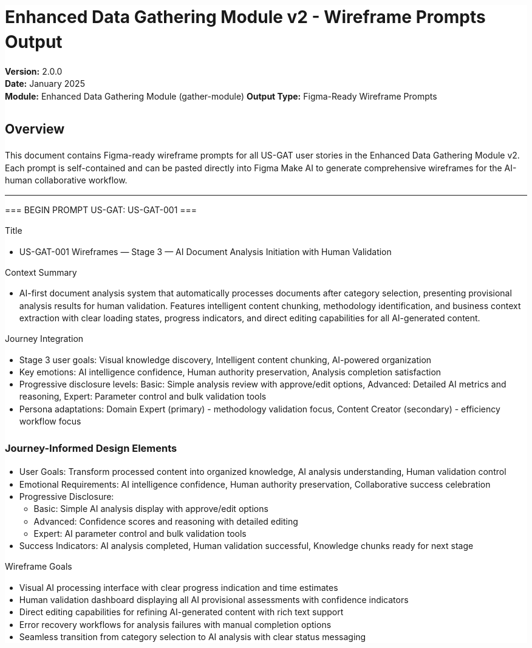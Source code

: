# Enhanced Data Gathering Module v2 - Wireframe Prompts Output

**Version:** 2.0.0  
**Date:** January 2025  
**Module:** Enhanced Data Gathering Module (gather-module)
**Output Type:** Figma-Ready Wireframe Prompts

## Overview

This document contains Figma-ready wireframe prompts for all US-GAT user stories in the Enhanced Data Gathering Module v2. Each prompt is self-contained and can be pasted directly into Figma Make AI to generate comprehensive wireframes for the AI-human collaborative workflow.

---

=== BEGIN PROMPT US-GAT: US-GAT-001 ===

Title
- US-GAT-001 Wireframes — Stage 3 — AI Document Analysis Initiation with Human Validation

Context Summary
- AI-first document analysis system that automatically processes documents after category selection, presenting provisional analysis results for human validation. Features intelligent content chunking, methodology identification, and business context extraction with clear loading states, progress indicators, and direct editing capabilities for all AI-generated content.

Journey Integration
- Stage 3 user goals: Visual knowledge discovery, Intelligent content chunking, AI-powered organization
- Key emotions: AI intelligence confidence, Human authority preservation, Analysis completion satisfaction
- Progressive disclosure levels: Basic: Simple analysis review with approve/edit options, Advanced: Detailed AI metrics and reasoning, Expert: Parameter control and bulk validation tools
- Persona adaptations: Domain Expert (primary) - methodology validation focus, Content Creator (secondary) - efficiency workflow focus

### Journey-Informed Design Elements
- User Goals: Transform processed content into organized knowledge, AI analysis understanding, Human validation control
- Emotional Requirements: AI intelligence confidence, Human authority preservation, Collaborative success celebration
- Progressive Disclosure:
  * Basic: Simple AI analysis display with approve/edit options
  * Advanced: Confidence scores and reasoning with detailed editing
  * Expert: AI parameter control and bulk validation tools
- Success Indicators: AI analysis completed, Human validation successful, Knowledge chunks ready for next stage
  
Wireframe Goals
- Visual AI processing interface with clear progress indication and time estimates
- Human validation dashboard displaying all AI provisional assessments with confidence indicators
- Direct editing capabilities for refining AI-generated content with rich text support
- Error recovery workflows for analysis failures with manual completion options
- Seamless transition from category selection to AI analysis with clear status messaging
